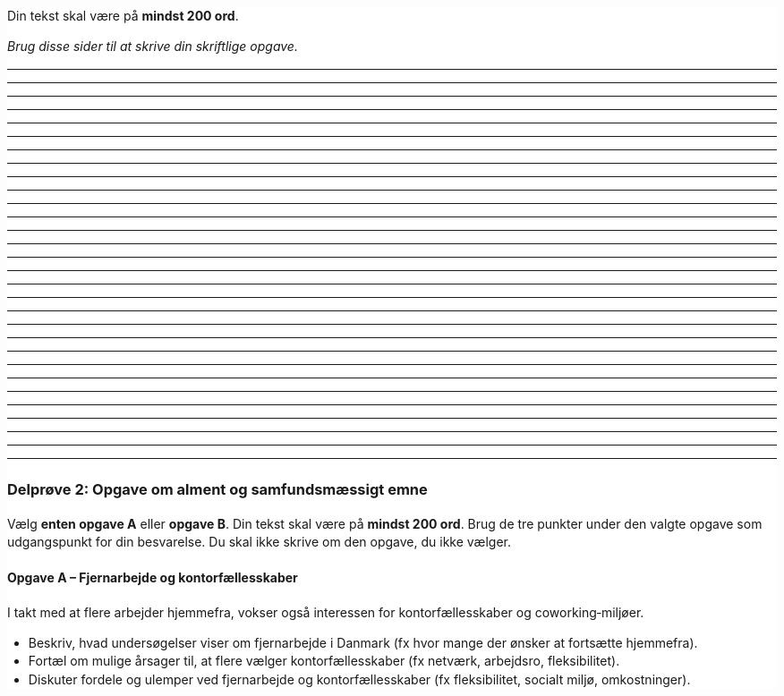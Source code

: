 Din tekst skal være på **mindst 200 ord**.

<div class="page-break"></div>

_Brug disse sider til at skrive din skriftlige opgave._

<hr class="line-for-written-answer" />
<hr class="line-for-written-answer" />
<hr class="line-for-written-answer" />
<hr class="line-for-written-answer" />
<hr class="line-for-written-answer" />
<hr class="line-for-written-answer" />
<hr class="line-for-written-answer" />
<hr class="line-for-written-answer" />
<hr class="line-for-written-answer" />
<hr class="line-for-written-answer" />
<hr class="line-for-written-answer" />
<hr class="line-for-written-answer" />
<hr class="line-for-written-answer" />
<hr class="line-for-written-answer" />
<hr class="line-for-written-answer" />
<hr class="line-for-written-answer" />
<hr class="line-for-written-answer" />
<hr class="line-for-written-answer" />
<hr class="line-for-written-answer" />
<hr class="line-for-written-answer" />
<hr class="line-for-written-answer" />
<hr class="line-for-written-answer" />
<hr class="line-for-written-answer" />
<hr class="line-for-written-answer" />
<hr class="line-for-written-answer" />
<hr class="line-for-written-answer" />
<hr class="line-for-written-answer" />
<hr class="line-for-written-answer" />
<hr class="line-for-written-answer" />
<hr class="line-for-written-answer" />

<div class="page-break"></div>

### Delprøve 2: Opgave om alment og samfundsmæssigt emne

Vælg **enten opgave A** eller **opgave B**. Din tekst skal være på **mindst 200 ord**. Brug de tre punkter under den valgte opgave som udgangspunkt for din besvarelse. Du skal ikke skrive om den opgave, du ikke vælger.

#### Opgave A – Fjernarbejde og kontorfællesskaber

I takt med at flere arbejder hjemmefra, vokser også interessen for kontorfællesskaber og coworking‑miljøer.

- Beskriv, hvad undersøgelser viser om fjernarbejde i Danmark (fx hvor mange der ønsker at fortsætte hjemmefra).
- Fortæl om mulige årsager til, at flere vælger kontorfællesskaber (fx netværk, arbejdsro, fleksibilitet).
- Diskuter fordele og ulemper ved fjernarbejde og kontorfællesskaber (fx fleksibilitet, socialt miljø, omkostninger).
